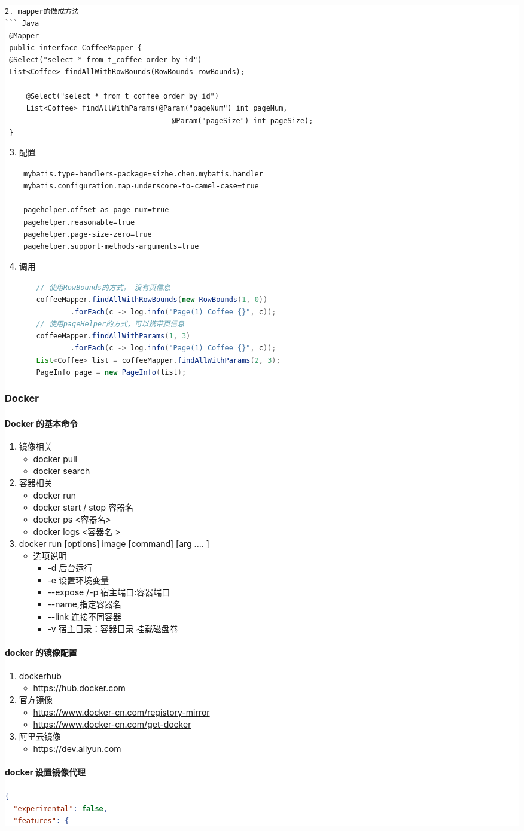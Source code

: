    ```
2. mapper的做成方法
   ``` Java
    @Mapper
    public interface CoffeeMapper {
    @Select("select * from t_coffee order by id")
    List<Coffee> findAllWithRowBounds(RowBounds rowBounds);
    
        @Select("select * from t_coffee order by id")
        List<Coffee> findAllWithParams(@Param("pageNum") int pageNum,
                                          @Param("pageSize") int pageSize);
    }
   ```
3. 配置
   ```  properties
    mybatis.type-handlers-package=sizhe.chen.mybatis.handler
    mybatis.configuration.map-underscore-to-camel-case=true
    
    pagehelper.offset-as-page-num=true
    pagehelper.reasonable=true
    pagehelper.page-size-zero=true
    pagehelper.support-methods-arguments=true
    ```
4. 调用
    ``` Java
        // 使用RowBounds的方式， 没有页信息
        coffeeMapper.findAllWithRowBounds(new RowBounds(1, 0))
                .forEach(c -> log.info("Page(1) Coffee {}", c));
        // 使用pageHelper的方式，可以携带页信息
        coffeeMapper.findAllWithParams(1, 3)
                .forEach(c -> log.info("Page(1) Coffee {}", c));
        List<Coffee> list = coffeeMapper.findAllWithParams(2, 3);
        PageInfo page = new PageInfo(list);
    ```
### Docker
#### Docker 的基本命令
1. 镜像相关
    * docker pull <image>
    * docker search <image>
2. 容器相关
    * docker run
    * docker start / stop 容器名
    * docker ps <容器名>
    * docker logs <容器名 >
3. docker run [options] image [command] [arg .... ]
    * 选项说明
        * -d 后台运行
        * -e 设置环境变量
        * --expose /-p 宿主端口:容器端口
        * --name,指定容器名
        * --link 连接不同容器
        * -v 宿主目录：容器目录 挂载磁盘卷
#### docker 的镜像配置
1. dockerhub
    * https://hub.docker.com
2. 官方镜像
    * https://www.docker-cn.com/registory-mirror
    * https://www.docker-cn.com/get-docker
3. 阿里云镜像
    * https://dev.aliyun.com
#### docker 设置镜像代理
``` json
{
  "experimental": false,
  "features": {
   ```